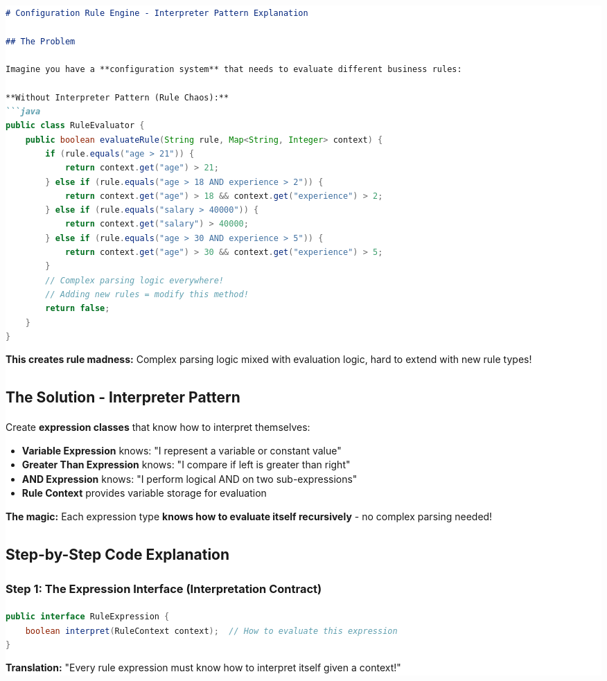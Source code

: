 ```markdown
# Configuration Rule Engine - Interpreter Pattern Explanation

## The Problem

Imagine you have a **configuration system** that needs to evaluate different business rules:

**Without Interpreter Pattern (Rule Chaos):**
```java
public class RuleEvaluator {
    public boolean evaluateRule(String rule, Map<String, Integer> context) {
        if (rule.equals("age > 21")) {
            return context.get("age") > 21;
        } else if (rule.equals("age > 18 AND experience > 2")) {
            return context.get("age") > 18 && context.get("experience") > 2;
        } else if (rule.equals("salary > 40000")) {
            return context.get("salary") > 40000;
        } else if (rule.equals("age > 30 AND experience > 5")) {
            return context.get("age") > 30 && context.get("experience") > 5;
        }
        // Complex parsing logic everywhere!
        // Adding new rules = modify this method!
        return false;
    }
}
```

**This creates rule madness:** Complex parsing logic mixed with evaluation logic, hard to extend with new rule types!

## The Solution - Interpreter Pattern

Create **expression classes** that know how to interpret themselves:
- **Variable Expression** knows: "I represent a variable or constant value"
- **Greater Than Expression** knows: "I compare if left is greater than right"
- **AND Expression** knows: "I perform logical AND on two sub-expressions"
- **Rule Context** provides variable storage for evaluation

**The magic:** Each expression type **knows how to evaluate itself recursively** - no complex parsing needed!

## Step-by-Step Code Explanation

### Step 1: The Expression Interface (Interpretation Contract)
```java
public interface RuleExpression {
    boolean interpret(RuleContext context);  // How to evaluate this expression
}
```
**Translation:** "Every rule expression must know how to interpret itself given a context!"

